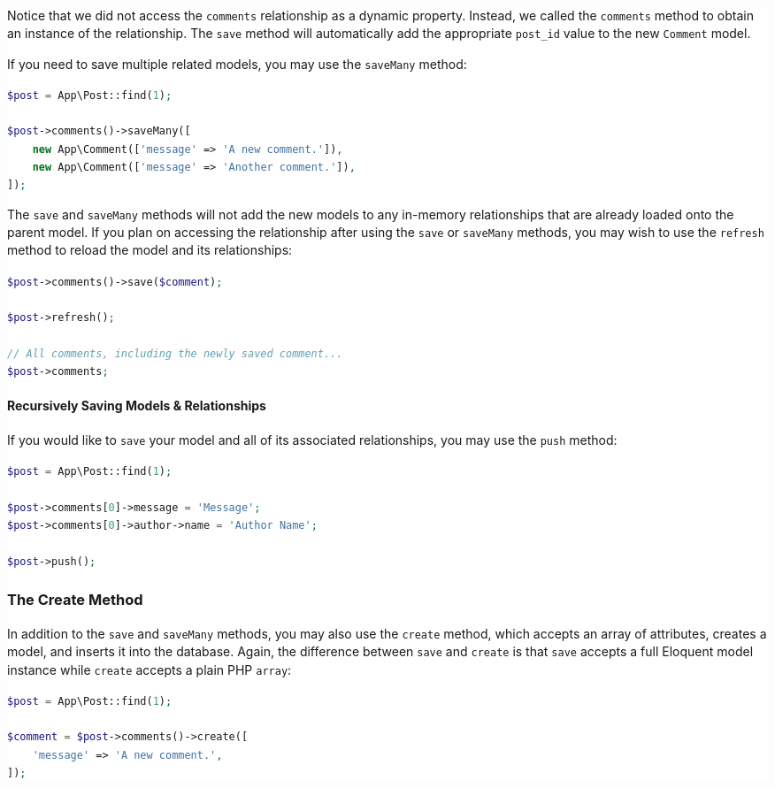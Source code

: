 Notice that we did not access the `comments` relationship as a dynamic property. Instead, we called the `comments` method to obtain an instance of the relationship. The `save` method will automatically add the appropriate `post_id` value to the new `Comment` model.

If you need to save multiple related models, you may use the `saveMany` method:

```php
$post = App\Post::find(1);

$post->comments()->saveMany([
    new App\Comment(['message' => 'A new comment.']),
    new App\Comment(['message' => 'Another comment.']),
]);
```

The `save` and `saveMany` methods will not add the new models to any in-memory relationships that are already loaded onto the parent model. If you plan on accessing the relationship after using the `save` or `saveMany` methods, you may wish to use the `refresh` method to reload the model and its relationships:

```php
$post->comments()->save($comment);

$post->refresh();

// All comments, including the newly saved comment...
$post->comments;
```

#### Recursively Saving Models & Relationships

If you would like to `save` your model and all of its associated relationships, you may use the `push` method:

```php
$post = App\Post::find(1);

$post->comments[0]->message = 'Message';
$post->comments[0]->author->name = 'Author Name';

$post->push();
```

### The Create Method

In addition to the `save` and `saveMany` methods, you may also use the `create` method, which accepts an array of attributes, creates a model, and inserts it into the database. Again, the difference between `save` and `create` is that `save` accepts a full Eloquent model instance while `create` accepts a plain PHP `array`:

```php
$post = App\Post::find(1);

$comment = $post->comments()->create([
    'message' => 'A new comment.',
]);
```
